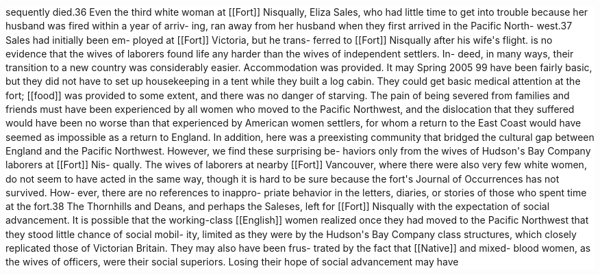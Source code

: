  sequently died.36
 Even the third white woman at [[Fort]]
 Nisqually, Eliza Sales, who had little
 time to get into trouble because her
 husband was fired within a year of arriv-
 ing, ran away from her husband when
 they first arrived in the Pacific North-
 west.37 Sales had initially been em-
 ployed at [[Fort]] Victoria, but he trans-
 ferred to [[Fort]] Nisqually after his wife's
 flight.
 is no evidence that the wives of
 laborers found life any harder than
 the wives of independent settlers. In-
 deed, in many ways, their transition to a
 new country was considerably easier.
 Accommodation was provided. It may
 Spring 2005 99
  have been fairly basic, but they did not
 have to set up housekeeping in a tent
 while they built a log cabin. They could
 get basic medical attention at the fort;
 [[food]] was provided to some extent, and
 there was no danger of starving. The
 pain of being severed from families and
 friends must have been experienced by
 all women who moved to the Pacific
 Northwest, and the dislocation that they
 suffered would have been no worse than
 that experienced by American women
 settlers, for whom a return to the East
 Coast would have seemed as impossible
 as a return to England. In addition, here
 was a preexisting community that
 bridged the cultural gap between
 England and the Pacific Northwest.
 However, we find these surprising be-
 haviors only from the wives of Hudson's
 Bay Company laborers at [[Fort]] Nis-
 qually. The wives of laborers at nearby
 [[Fort]] Vancouver, where there were also
 very few white women, do not seem to
 have acted in the same way, though it is
 hard to be sure because the fort's Journal
 of Occurrences has not survived. How-
 ever, there are no references to inappro-
 priate behavior in the letters, diaries, or
 stories of those who spent time at the
 fort.38
 The Thornhills and Deans, and perhaps
 the Saleses, left for [[Fort]] Nisqually with
 the expectation of social advancement.
 It is possible that the working-class
 [[English]] women realized once they had
 moved to the Pacific Northwest that
 they stood little chance of social mobil-
 ity, limited as they were by the Hudson's
 Bay Company class structures, which
 closely replicated those of Victorian
 Britain. They may also have been frus-
 trated by the fact that [[Native]] and mixed-
 blood women, as the wives of officers,
 were their social superiors. Losing their
 hope of social advancement may have